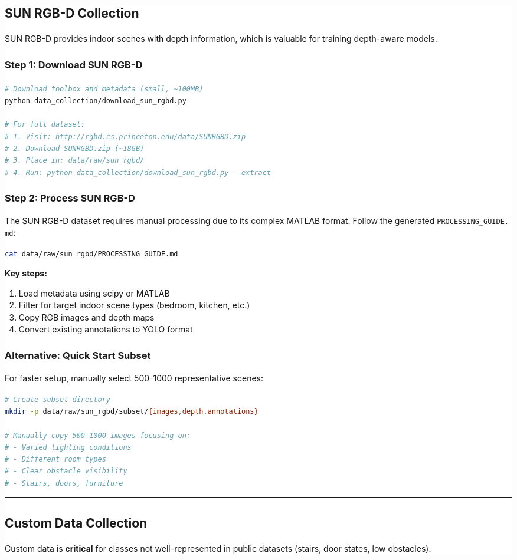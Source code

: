 
## SUN RGB-D Collection

SUN RGB-D provides indoor scenes with depth information, which is valuable for training depth-aware models.

### Step 1: Download SUN RGB-D

```bash
# Download toolbox and metadata (small, ~100MB)
python data_collection/download_sun_rgbd.py

# For full dataset:
# 1. Visit: http://rgbd.cs.princeton.edu/data/SUNRGBD.zip
# 2. Download SUNRGBD.zip (~18GB)
# 3. Place in: data/raw/sun_rgbd/
# 4. Run: python data_collection/download_sun_rgbd.py --extract
```

### Step 2: Process SUN RGB-D

The SUN RGB-D dataset requires manual processing due to its complex MATLAB format. Follow the generated `PROCESSING_GUIDE.md`:

```bash
cat data/raw/sun_rgbd/PROCESSING_GUIDE.md
```

**Key steps:**
1. Load metadata using scipy or MATLAB
2. Filter for target indoor scene types (bedroom, kitchen, etc.)
3. Copy RGB images and depth maps
4. Convert existing annotations to YOLO format

### Alternative: Quick Start Subset

For faster setup, manually select 500-1000 representative scenes:

```bash
# Create subset directory
mkdir -p data/raw/sun_rgbd/subset/{images,depth,annotations}

# Manually copy 500-1000 images focusing on:
# - Varied lighting conditions
# - Different room types
# - Clear obstacle visibility
# - Stairs, doors, furniture
```

---

## Custom Data Collection

Custom data is **critical** for classes not well-represented in public datasets (stairs, door states, low obstacles).
